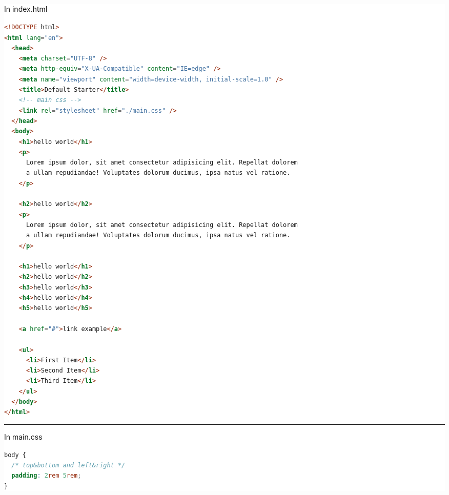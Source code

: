In index.html

```html
<!DOCTYPE html>
<html lang="en">
  <head>
    <meta charset="UTF-8" />
    <meta http-equiv="X-UA-Compatible" content="IE=edge" />
    <meta name="viewport" content="width=device-width, initial-scale=1.0" />
    <title>Default Starter</title>
    <!-- main css -->
    <link rel="stylesheet" href="./main.css" />
  </head>
  <body>
    <h1>hello world</h1>
    <p>
      Lorem ipsum dolor, sit amet consectetur adipisicing elit. Repellat dolorem
      a ullam repudiandae! Voluptates dolorum ducimus, ipsa natus vel ratione.
    </p>

    <h2>hello world</h2>
    <p>
      Lorem ipsum dolor, sit amet consectetur adipisicing elit. Repellat dolorem
      a ullam repudiandae! Voluptates dolorum ducimus, ipsa natus vel ratione.
    </p>

    <h1>hello world</h1>
    <h2>hello world</h2>
    <h3>hello world</h3>
    <h4>hello world</h4>
    <h5>hello world</h5>

    <a href="#">link example</a>

    <ul>
      <li>First Item</li>
      <li>Second Item</li>
      <li>Third Item</li>
    </ul>
  </body>
</html>
```

---

In main.css

```css
body {
  /* top&bottom and left&right */
  padding: 2rem 5rem;
}
```
